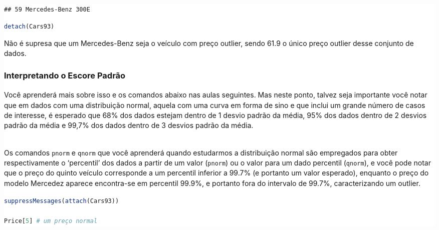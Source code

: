     ## 59 Mercedes-Benz 300E

``` r
detach(Cars93)
```

Não é supresa que um Mercedes-Benz seja o veículo com preço outlier,
sendo 61.9 o único preço outlier desse conjunto de dados.

### Interpretando o Escore Padrão

Você aprenderá mais sobre isso e os comandos abaixo nas aulas seguintes.
Mas neste ponto, talvez seja importante você notar que em dados com uma
distribuição normal, aquela com uma curva em forma de sino e que inclui
um grande número de casos de interesse, é esperado que 68% dos dados
estejam dentro de 1 desvio padrão da média, 95% dos dados dentro de 2
desvios padrão da média e 99,7% dos dados dentro de 3 desvios padrão da
média.

  
![\[ \\bar{x} - 1\\sigma(x), \\bar{x} + 1\\sigma(x)\] \\rightarrow 68\\%
\\ dos \\
dados](https://latex.codecogs.com/png.latex?%5B%20%5Cbar%7Bx%7D%20-%201%5Csigma%28x%29%2C%20%5Cbar%7Bx%7D%20%2B%201%5Csigma%28x%29%5D%20%5Crightarrow%2068%5C%25%20%5C%20dos%20%5C%20dados
"[ \\bar{x} - 1\\sigma(x), \\bar{x} + 1\\sigma(x)] \\rightarrow 68\\% \\ dos \\ dados")  
  
![\[ \\bar{x} - 2\\sigma(x), \\bar{x} + 2\\sigma(x)\] \\rightarrow 95\\%
\\ dos \\
dados](https://latex.codecogs.com/png.latex?%5B%20%5Cbar%7Bx%7D%20-%202%5Csigma%28x%29%2C%20%5Cbar%7Bx%7D%20%2B%202%5Csigma%28x%29%5D%20%5Crightarrow%2095%5C%25%20%5C%20dos%20%5C%20dados
"[ \\bar{x} - 2\\sigma(x), \\bar{x} + 2\\sigma(x)] \\rightarrow 95\\% \\ dos \\ dados")  

  
![\[ \\bar{x} - 3\\sigma(x), \\bar{x} + 3\\sigma(x)\]
\\rightarrow 99.7\\% \\ dos \\
dados](https://latex.codecogs.com/png.latex?%5B%20%5Cbar%7Bx%7D%20-%203%5Csigma%28x%29%2C%20%5Cbar%7Bx%7D%20%2B%203%5Csigma%28x%29%5D%20%5Crightarrow%2099.7%5C%25%20%5C%20dos%20%5C%20dados
"[ \\bar{x} - 3\\sigma(x), \\bar{x} + 3\\sigma(x)] \\rightarrow 99.7\\% \\ dos \\ dados")  
Os comandos `pnorm` e `qnorm` que você aprenderá quando estudarmos a
distribuição normal são empregados para obter respectivamente o
‘percentil’ dos dados a partir de um valor (`pnorm`) ou o valor para
um dado percentil (`qnorm`), e você pode notar que o preço do quinto
veículo corresponde a um percentil inferior a 99.7% (e portanto um
valor esperado), enquanto o preço do modelo Mercedez aparece encontra-se
em percentil 99.9%, e portanto fora do intervalo de 99.7%,
caracterizando um outlier.

``` r
suppressMessages(attach(Cars93))  

Price[5] # um preço normal
```
